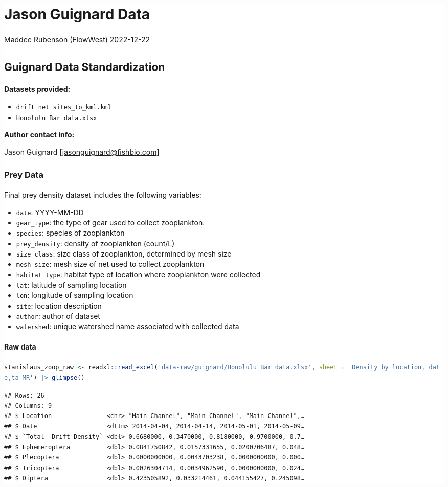 Jason Guignard Data
================
Maddee Rubenson (FlowWest)
2022-12-22

## Guignard Data Standardization

**Datasets provided:**

- `drift net sites_to_kml.kml`
- `Honolulu Bar data.xlsx`

**Author contact info:**

Jason Guignard \[jasonguignard@fishbio.com\]

### Prey Data

Final prey density dataset includes the following variables:

- `date`: YYYY-MM-DD
- `gear_type`: the type of gear used to collect zooplankton.
- `species`: species of zooplankton
- `prey_density`: density of zooplankton (count/L)
- `size_class`: size class of zooplankton, determined by mesh size
- `mesh_size`: mesh size of net used to collect zooplankton
- `habitat_type`: habitat type of location where zooplankton were
  collected
- `lat`: latitude of sampling location
- `lon`: longitude of sampling location
- `site`: location description
- `author`: author of dataset
- `watershed`: unique watershed name associated with collected data

#### Raw data

``` r
stanislaus_zoop_raw <- readxl::read_excel('data-raw/guignard/Honolulu Bar data.xlsx', sheet = 'Density by location, date,ta_MR') |> glimpse()
```

    ## Rows: 26
    ## Columns: 9
    ## $ Location               <chr> "Main Channel", "Main Channel", "Main Channel",…
    ## $ Date                   <dttm> 2014-04-04, 2014-04-14, 2014-05-01, 2014-05-09…
    ## $ `Total  Drift Density` <dbl> 0.6680000, 0.3470000, 0.8180000, 0.9700000, 0.7…
    ## $ Ephemeroptera          <dbl> 0.0841750842, 0.0157331655, 0.0200706487, 0.048…
    ## $ Plecoptera             <dbl> 0.0000000000, 0.0043703238, 0.0000000000, 0.000…
    ## $ Tricoptera             <dbl> 0.0026304714, 0.0034962590, 0.0000000000, 0.024…
    ## $ Diptera                <dbl> 0.423505892, 0.033214461, 0.044155427, 0.245098…